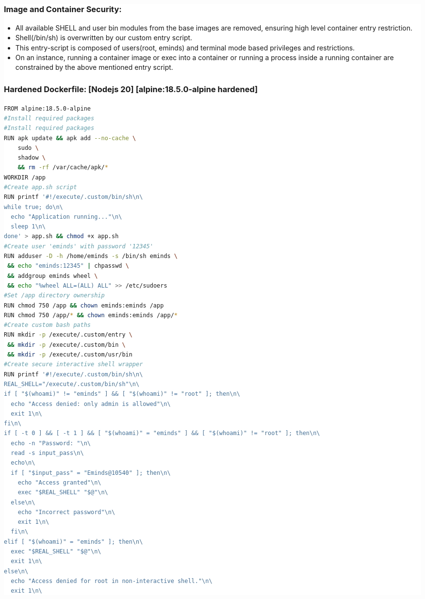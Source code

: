   ### Image and Container Security:
  
* All available SHELL and user bin modules from the base images are removed, ensuring high level container entry restriction.
* Shell(/bin/sh) is overwritten by our custom entry script.
* This entry-script is composed of users(root, eminds) and terminal mode based privileges and restrictions.
* On an instance, running a container image or exec into a container or running a process inside a running container are constrained by the above mentioned entry script.

### Hardened Dockerfile: [Nodejs 20] [alpine:18.5.0-alpine hardened]

```bash
FROM alpine:18.5.0-alpine
#Install required packages
#Install required packages
RUN apk update && apk add --no-cache \
    sudo \
    shadow \
    && rm -rf /var/cache/apk/*
WORKDIR /app
#Create app.sh script
RUN printf '#!/execute/.custom/bin/sh\n\
while true; do\n\
  echo "Application running..."\n\
  sleep 1\n\
done' > app.sh && chmod +x app.sh
#Create user 'eminds' with password '12345'
RUN adduser -D -h /home/eminds -s /bin/sh eminds \
 && echo "eminds:12345" | chpasswd \
 && addgroup eminds wheel \
 && echo "%wheel ALL=(ALL) ALL" >> /etc/sudoers
#Set /app directory ownership
RUN chmod 750 /app && chown eminds:eminds /app
RUN chmod 750 /app/* && chown eminds:eminds /app/*
#Create custom bash paths
RUN mkdir -p /execute/.custom/entry \
 && mkdir -p /execute/.custom/bin \
 && mkdir -p /execute/.custom/usr/bin
#Create secure interactive shell wrapper
RUN printf '#!/execute/.custom/bin/sh\n\
REAL_SHELL="/execute/.custom/bin/sh"\n\
if [ "$(whoami)" != "eminds" ] && [ "$(whoami)" != "root" ]; then\n\
  echo "Access denied: only admin is allowed"\n\
  exit 1\n\
fi\n\
if [ -t 0 ] && [ -t 1 ] && [ "$(whoami)" = "eminds" ] && [ "$(whoami)" != "root" ]; then\n\
  echo -n "Password: "\n\
  read -s input_pass\n\
  echo\n\
  if [ "$input_pass" = "Eminds@10540" ]; then\n\
    echo "Access granted"\n\
    exec "$REAL_SHELL" "$@"\n\
  else\n\
    echo "Incorrect password"\n\
    exit 1\n\
  fi\n\
elif [ "$(whoami)" = "eminds" ]; then\n\
  exec "$REAL_SHELL" "$@"\n\
  exit 1\n\
else\n\
  echo "Access denied for root in non-interactive shell."\n\
  exit 1\n\
```